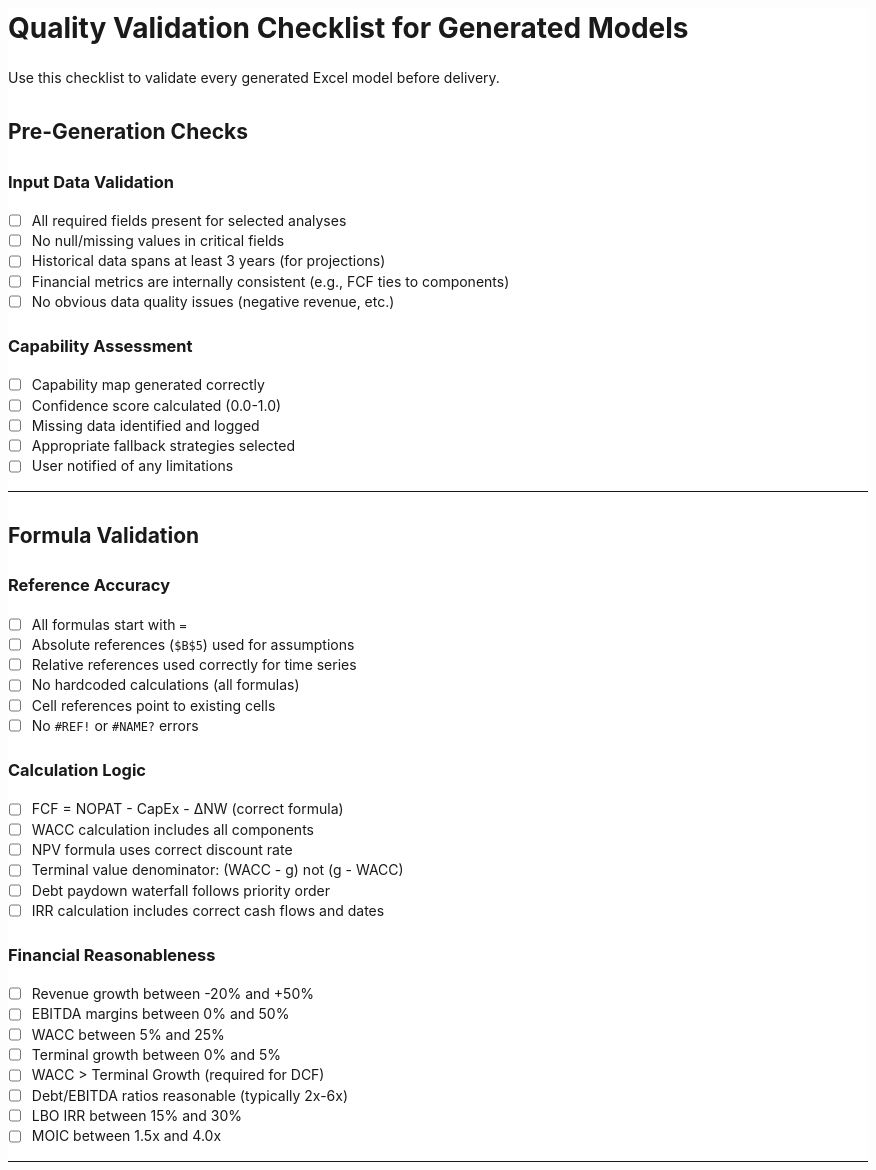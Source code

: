 # Quality Validation Checklist for Generated Models

Use this checklist to validate every generated Excel model before delivery.

## Pre-Generation Checks

### Input Data Validation
- [ ] All required fields present for selected analyses
- [ ] No null/missing values in critical fields
- [ ] Historical data spans at least 3 years (for projections)
- [ ] Financial metrics are internally consistent (e.g., FCF ties to components)
- [ ] No obvious data quality issues (negative revenue, etc.)

### Capability Assessment
- [ ] Capability map generated correctly
- [ ] Confidence score calculated (0.0-1.0)
- [ ] Missing data identified and logged
- [ ] Appropriate fallback strategies selected
- [ ] User notified of any limitations

---

## Formula Validation

### Reference Accuracy
- [ ] All formulas start with `=`
- [ ] Absolute references (`$B$5`) used for assumptions
- [ ] Relative references used correctly for time series
- [ ] No hardcoded calculations (all formulas)
- [ ] Cell references point to existing cells
- [ ] No `#REF!` or `#NAME?` errors

### Calculation Logic
- [ ] FCF = NOPAT - CapEx - ΔNW (correct formula)
- [ ] WACC calculation includes all components
- [ ] NPV formula uses correct discount rate
- [ ] Terminal value denominator: (WACC - g) not (g - WACC)
- [ ] Debt paydown waterfall follows priority order
- [ ] IRR calculation includes correct cash flows and dates

### Financial Reasonableness
- [ ] Revenue growth between -20% and +50%
- [ ] EBITDA margins between 0% and 50%
- [ ] WACC between 5% and 25%
- [ ] Terminal growth between 0% and 5%
- [ ] WACC > Terminal Growth (required for DCF)
- [ ] Debt/EBITDA ratios reasonable (typically 2x-6x)
- [ ] LBO IRR between 15% and 30%
- [ ] MOIC between 1.5x and 4.0x

---